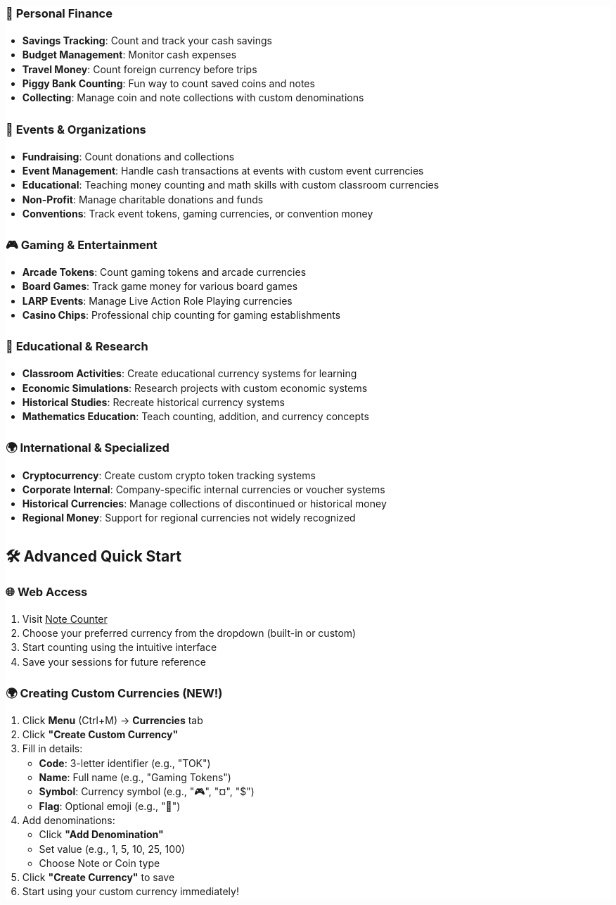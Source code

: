 ### 👤 **Personal Finance**
- **Savings Tracking**: Count and track your cash savings
- **Budget Management**: Monitor cash expenses
- **Travel Money**: Count foreign currency before trips
- **Piggy Bank Counting**: Fun way to count saved coins and notes
- **Collecting**: Manage coin and note collections with custom denominations

### 🎉 **Events & Organizations**
- **Fundraising**: Count donations and collections
- **Event Management**: Handle cash transactions at events with custom event currencies
- **Educational**: Teaching money counting and math skills with custom classroom currencies
- **Non-Profit**: Manage charitable donations and funds
- **Conventions**: Track event tokens, gaming currencies, or convention money

### 🎮 **Gaming & Entertainment**
- **Arcade Tokens**: Count gaming tokens and arcade currencies
- **Board Games**: Track game money for various board games
- **LARP Events**: Manage Live Action Role Playing currencies
- **Casino Chips**: Professional chip counting for gaming establishments

### 🏫 **Educational & Research**
- **Classroom Activities**: Create educational currency systems for learning
- **Economic Simulations**: Research projects with custom economic systems
- **Historical Studies**: Recreate historical currency systems
- **Mathematics Education**: Teach counting, addition, and currency concepts

### 🌍 **International & Specialized**
- **Cryptocurrency**: Create custom crypto token tracking systems
- **Corporate Internal**: Company-specific internal currencies or voucher systems
- **Historical Currencies**: Manage collections of discontinued or historical money
- **Regional Money**: Support for regional currencies not widely recognized

## 🛠️ Advanced Quick Start

### 🌐 **Web Access**
1. Visit [Note Counter](https://notecounter.shop/)
2. Choose your preferred currency from the dropdown (built-in or custom)
3. Start counting using the intuitive interface
4. Save your sessions for future reference

### 🌍 **Creating Custom Currencies (NEW!)**
1. Click **Menu** (Ctrl+M) → **Currencies** tab
2. Click **"Create Custom Currency"**
3. Fill in details:
   - **Code**: 3-letter identifier (e.g., "TOK")
   - **Name**: Full name (e.g., "Gaming Tokens") 
   - **Symbol**: Currency symbol (e.g., "🎮", "¤", "$")
   - **Flag**: Optional emoji (e.g., "🎯")
4. Add denominations:
   - Click **"Add Denomination"**
   - Set value (e.g., 1, 5, 10, 25, 100)
   - Choose Note or Coin type
5. Click **"Create Currency"** to save
6. Start using your custom currency immediately!
